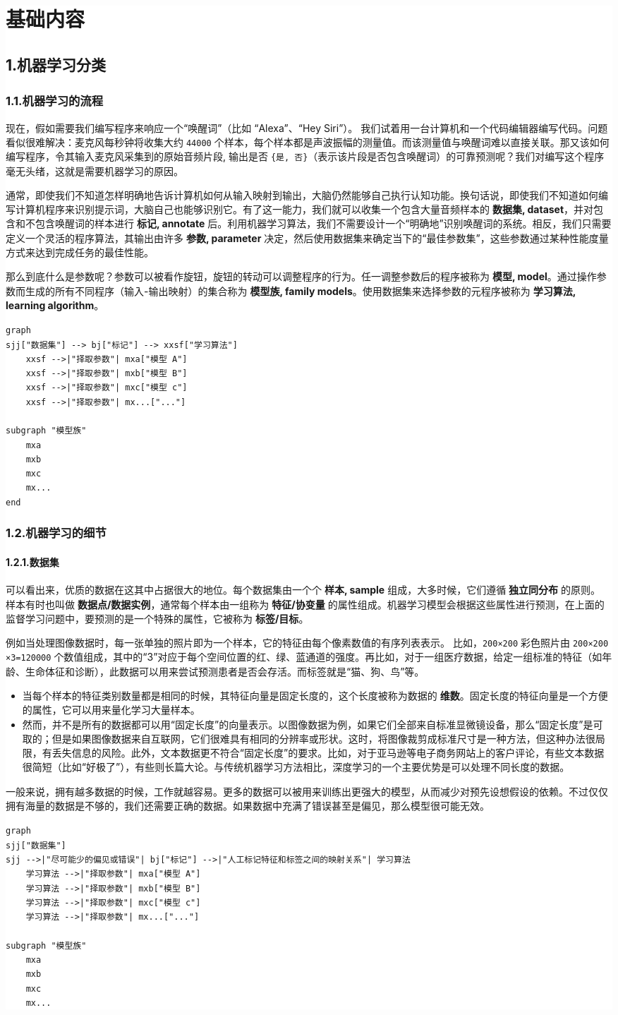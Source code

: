 # 基础内容

## 1.机器学习分类

### 1.1.机器学习的流程

现在，假如需要我们编写程序来响应一个“唤醒词”（比如 “Alexa”、“Hey Siri”）。 我们试着用一台计算机和一个代码编辑器编写代码。问题看似很难解决：麦克风每秒钟将收集大约 `44000` 个样本，每个样本都是声波振幅的测量值。而该测量值与唤醒词难以直接关联。那又该如何编写程序，令其输入麦克风采集到的原始音频片段, 输出是否 `{是, 否}`（表示该片段是否包含唤醒词）的可靠预测呢？我们对编写这个程序毫无头绪，这就是需要机器学习的原因。

通常，即使我们不知道怎样明确地告诉计算机如何从输入映射到输出，大脑仍然能够自己执行认知功能。换句话说，即使我们不知道如何编写计算机程序来识别提示词，大脑自己也能够识别它。有了这一能力，我们就可以收集一个包含大量音频样本的 **数据集, dataset**，并对包含和不包含唤醒词的样本进行 **标记, annotate** 后。利用机器学习算法，我们不需要设计一个“明确地”识别唤醒词的系统。相反，我们只需要定义一个灵活的程序算法，其输出由许多 **参数, parameter** 决定，然后使用数据集来确定当下的“最佳参数集”，这些参数通过某种性能度量方式来达到完成任务的最佳性能。

那么到底什么是参数呢？参数可以被看作旋钮，旋钮的转动可以调整程序的行为。任一调整参数后的程序被称为 **模型, model**。通过操作参数而生成的所有不同程序（输入-输出映射）的集合称为 **模型族, family models**。使用数据集来选择参数的元程序被称为 **学习算法, learning algorithm**。

```mermaid
graph
sjj["数据集"] --> bj["标记"] --> xxsf["学习算法"]
	xxsf -->|"择取参数"| mxa["模型 A"]
    xxsf -->|"择取参数"| mxb["模型 B"]
    xxsf -->|"择取参数"| mxc["模型 c"]
    xxsf -->|"择取参数"| mx...["..."]

subgraph "模型族"
    mxa
    mxb
    mxc
    mx...
end
```

### 1.2.机器学习的细节

#### 1.2.1.数据集

可以看出来，优质的数据在这其中占据很大的地位。每个数据集由一个个 **样本, sample** 组成，大多时候，它们遵循 **独立同分布** 的原则。 样本有时也叫做 **数据点/数据实例**，通常每个样本由一组称为 **特征/协变量** 的属性组成。机器学习模型会根据这些属性进行预测，在上面的监督学习问题中，要预测的是一个特殊的属性，它被称为 **标签/目标**。

例如当处理图像数据时，每一张单独的照片即为一个样本，它的特征由每个像素数值的有序列表表示。 比如，`200×200` 彩色照片由 `200×200×3=120000` 个数值组成，其中的“3”对应于每个空间位置的红、绿、蓝通道的强度。再比如，对于一组医疗数据，给定一组标准的特征（如年龄、生命体征和诊断），此数据可以用来尝试预测患者是否会存活。而标签就是“猫、狗、鸟”等。

-   当每个样本的特征类别数量都是相同的时候，其特征向量是固定长度的，这个长度被称为数据的 **维数**。固定长度的特征向量是一个方便的属性，它可以用来量化学习大量样本。
-   然而，并不是所有的数据都可以用“固定长度”的向量表示。以图像数据为例，如果它们全部来自标准显微镜设备，那么“固定长度”是可取的；但是如果图像数据来自互联网，它们很难具有相同的分辨率或形状。这时，将图像裁剪成标准尺寸是一种方法，但这种办法很局限，有丢失信息的风险。此外，文本数据更不符合“固定长度”的要求。比如，对于亚马逊等电子商务网站上的客户评论，有些文本数据很简短（比如“好极了”），有些则长篇大论。与传统机器学习方法相比，深度学习的一个主要优势是可以处理不同长度的数据。

一般来说，拥有越多数据的时候，工作就越容易。更多的数据可以被用来训练出更强大的模型，从而减少对预先设想假设的依赖。不过仅仅拥有海量的数据是不够的，我们还需要正确的数据。如果数据中充满了错误甚至是偏见，那么模型很可能无效。

```mermaid
graph
sjj["数据集"]
sjj -->|"尽可能少的偏见或错误"| bj["标记"] -->|"人工标记特征和标签之间的映射关系"| 学习算法
	学习算法 -->|"择取参数"| mxa["模型 A"]
    学习算法 -->|"择取参数"| mxb["模型 B"]
    学习算法 -->|"择取参数"| mxc["模型 c"]
    学习算法 -->|"择取参数"| mx...["..."]

subgraph "模型族"
    mxa
    mxb
    mxc
    mx...
```